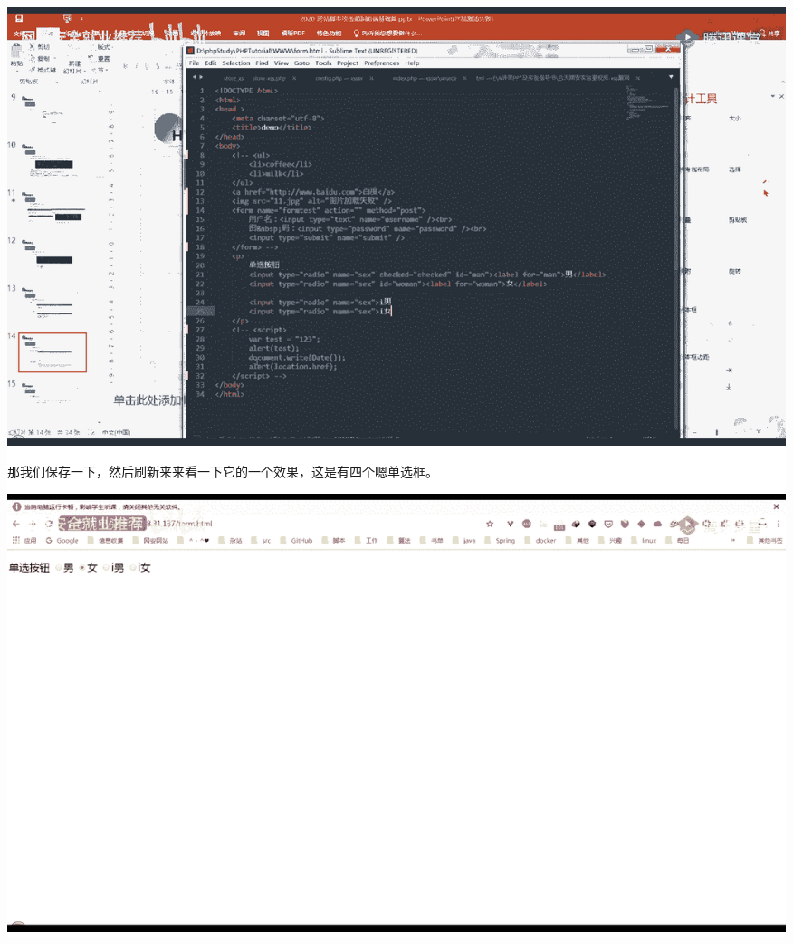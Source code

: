 ![](img/6029b55545ce7a3305a9405db6353212_45.png)

那我们保存一下，然后刷新来来看一下它的一个效果，这是有四个嗯单选框。

![](img/6029b55545ce7a3305a9405db6353212_47.png)
